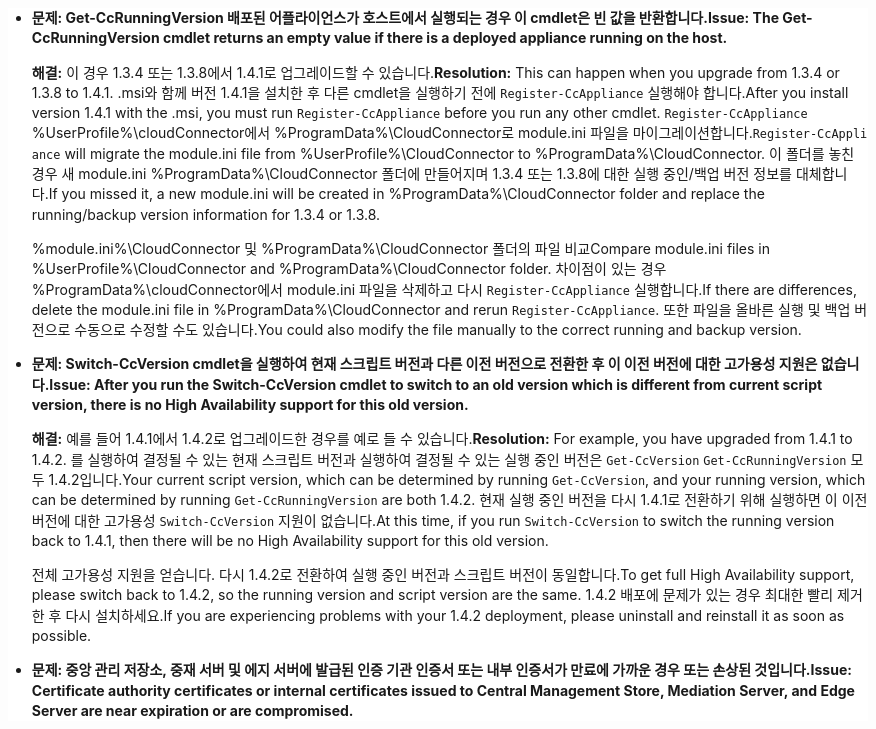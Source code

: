     
- <span data-ttu-id="f1789-188">**문제: Get-CcRunningVersion 배포된 어플라이언스가 호스트에서 실행되는 경우 이 cmdlet은 빈 값을 반환합니다.**</span><span class="sxs-lookup"><span data-stu-id="f1789-188">**Issue: The Get-CcRunningVersion cmdlet returns an empty value if there is a deployed appliance running on the host.**</span></span>
    
  <span data-ttu-id="f1789-189">**해결:** 이 경우 1.3.4 또는 1.3.8에서 1.4.1로 업그레이드할 수 있습니다.</span><span class="sxs-lookup"><span data-stu-id="f1789-189">**Resolution:** This can happen when you upgrade from 1.3.4 or 1.3.8 to 1.4.1.</span></span> <span data-ttu-id="f1789-190">.msi와 함께 버전 1.4.1을 설치한 후 다른 cmdlet을 실행하기 전에 `Register-CcAppliance` 실행해야 합니다.</span><span class="sxs-lookup"><span data-stu-id="f1789-190">After you install version 1.4.1 with the .msi, you must run `Register-CcAppliance` before you run any other cmdlet.</span></span> <span data-ttu-id="f1789-191">`Register-CcAppliance` %UserProfile%\cloudConnector에서 %ProgramData%\CloudConnector로 module.ini 파일을 마이그레이션합니다.</span><span class="sxs-lookup"><span data-stu-id="f1789-191">`Register-CcAppliance` will migrate the module.ini file from %UserProfile%\CloudConnector to %ProgramData%\CloudConnector.</span></span> <span data-ttu-id="f1789-192">이 폴더를 놓친 경우 새 module.ini %ProgramData%\CloudConnector 폴더에 만들어지며 1.3.4 또는 1.3.8에 대한 실행 중인/백업 버전 정보를 대체합니다.</span><span class="sxs-lookup"><span data-stu-id="f1789-192">If you missed it, a new module.ini will be created in %ProgramData%\CloudConnector folder and replace the running/backup version information for 1.3.4 or 1.3.8.</span></span>
    
  <span data-ttu-id="f1789-193">%module.ini%\CloudConnector 및 %ProgramData%\CloudConnector 폴더의 파일 비교</span><span class="sxs-lookup"><span data-stu-id="f1789-193">Compare module.ini files in %UserProfile%\CloudConnector and %ProgramData%\CloudConnector folder.</span></span> <span data-ttu-id="f1789-194">차이점이 있는 경우 %ProgramData%\cloudConnector에서 module.ini 파일을 삭제하고 다시  `Register-CcAppliance` 실행합니다.</span><span class="sxs-lookup"><span data-stu-id="f1789-194">If there are differences, delete the module.ini file in %ProgramData%\CloudConnector and rerun  `Register-CcAppliance`.</span></span> <span data-ttu-id="f1789-195">또한 파일을 올바른 실행 및 백업 버전으로 수동으로 수정할 수도 있습니다.</span><span class="sxs-lookup"><span data-stu-id="f1789-195">You could also modify the file manually to the correct running and backup version.</span></span>
    
- <span data-ttu-id="f1789-196">**문제: Switch-CcVersion cmdlet을 실행하여 현재 스크립트 버전과 다른 이전 버전으로 전환한 후 이 이전 버전에 대한 고가용성 지원은 없습니다.**</span><span class="sxs-lookup"><span data-stu-id="f1789-196">**Issue: After you run the Switch-CcVersion cmdlet to switch to an old version which is different from current script version, there is no High Availability support for this old version.**</span></span>
    
    <span data-ttu-id="f1789-197">**해결:** 예를 들어 1.4.1에서 1.4.2로 업그레이드한 경우를 예로 들 수 있습니다.</span><span class="sxs-lookup"><span data-stu-id="f1789-197">**Resolution:** For example, you have upgraded from 1.4.1 to 1.4.2.</span></span> <span data-ttu-id="f1789-198">를 실행하여 결정될 수 있는 현재 스크립트 버전과 실행하여 결정될 수 있는 실행 중인 버전은 `Get-CcVersion`  `Get-CcRunningVersion` 모두 1.4.2입니다.</span><span class="sxs-lookup"><span data-stu-id="f1789-198">Your current script version, which can be determined by running `Get-CcVersion`, and your running version, which can be determined by running  `Get-CcRunningVersion` are both 1.4.2.</span></span> <span data-ttu-id="f1789-199">현재 실행 중인 버전을 다시 1.4.1로 전환하기 위해 실행하면 이 이전 버전에 대한 고가용성 `Switch-CcVersion` 지원이 없습니다.</span><span class="sxs-lookup"><span data-stu-id="f1789-199">At this time, if you run `Switch-CcVersion` to switch the running version back to 1.4.1, then there will be no High Availability support for this old version.</span></span>
    
    <span data-ttu-id="f1789-200">전체 고가용성 지원을 얻습니다. 다시 1.4.2로 전환하여 실행 중인 버전과 스크립트 버전이 동일합니다.</span><span class="sxs-lookup"><span data-stu-id="f1789-200">To get full High Availability support, please switch back to 1.4.2, so the running version and script version are the same.</span></span> <span data-ttu-id="f1789-201">1.4.2 배포에 문제가 있는 경우 최대한 빨리 제거한 후 다시 설치하세요.</span><span class="sxs-lookup"><span data-stu-id="f1789-201">If you are experiencing problems with your 1.4.2 deployment, please uninstall and reinstall it as soon as possible.</span></span>
    
- <span data-ttu-id="f1789-202">**문제: 중앙 관리 저장소, 중재 서버 및 에지 서버에 발급된 인증 기관 인증서 또는 내부 인증서가 만료에 가까운 경우 또는 손상된 것입니다.**</span><span class="sxs-lookup"><span data-stu-id="f1789-202">**Issue: Certificate authority certificates or internal certificates issued to Central Management Store, Mediation Server, and Edge Server are near expiration or are compromised.**</span></span>
    